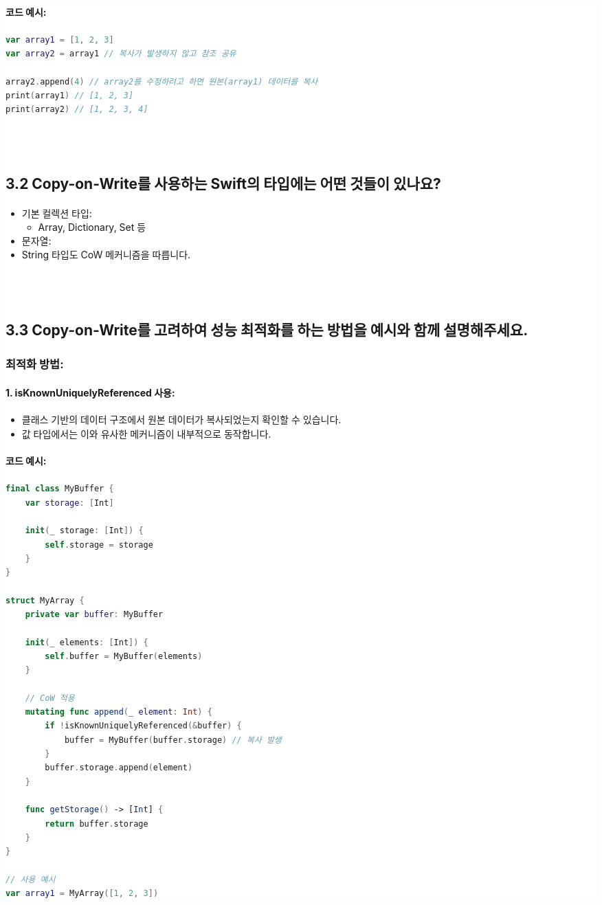 
#### 코드 예시:

```swift
var array1 = [1, 2, 3]
var array2 = array1 // 복사가 발생하지 않고 참조 공유

array2.append(4) // array2를 수정하려고 하면 원본(array1) 데이터를 복사
print(array1) // [1, 2, 3]
print(array2) // [1, 2, 3, 4]
```


<br>
<br>

## 3.2 Copy-on-Write를 사용하는 Swift의 타입에는 어떤 것들이 있나요?
- 기본 컬렉션 타입:
  - Array, Dictionary, Set 등
-	문자열:
  -	String 타입도 CoW 메커니즘을 따릅니다.

<br>
<br>

## 3.3 Copy-on-Write를 고려하여 성능 최적화를 하는 방법을 예시와 함께 설명해주세요.

### 최적화 방법:
#### 1. isKnownUniquelyReferenced 사용:
- 클래스 기반의 데이터 구조에서 원본 데이터가 복사되었는지 확인할 수 있습니다.
- 값 타입에서는 이와 유사한 메커니즘이 내부적으로 동작합니다.

#### 코드 예시:

```swift
final class MyBuffer {
    var storage: [Int]
    
    init(_ storage: [Int]) {
        self.storage = storage
    }
}

struct MyArray {
    private var buffer: MyBuffer
    
    init(_ elements: [Int]) {
        self.buffer = MyBuffer(elements)
    }
    
    // CoW 적용
    mutating func append(_ element: Int) {
        if !isKnownUniquelyReferenced(&buffer) {
            buffer = MyBuffer(buffer.storage) // 복사 발생
        }
        buffer.storage.append(element)
    }
    
    func getStorage() -> [Int] {
        return buffer.storage
    }
}

// 사용 예시
var array1 = MyArray([1, 2, 3])
```
